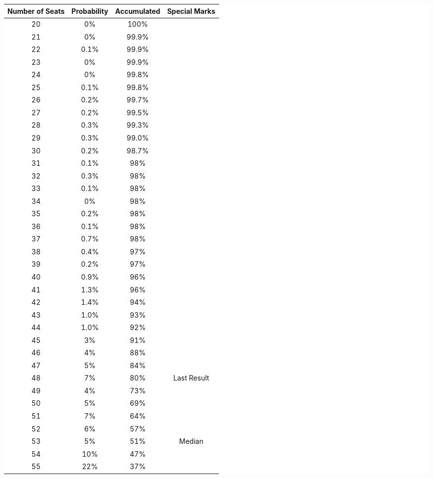 | Number of Seats | Probability | Accumulated | Special Marks |
|:---------------:|:-----------:|:-----------:|:-------------:|
| 20 | 0% | 100% |  |
| 21 | 0% | 99.9% |  |
| 22 | 0.1% | 99.9% |  |
| 23 | 0% | 99.9% |  |
| 24 | 0% | 99.8% |  |
| 25 | 0.1% | 99.8% |  |
| 26 | 0.2% | 99.7% |  |
| 27 | 0.2% | 99.5% |  |
| 28 | 0.3% | 99.3% |  |
| 29 | 0.3% | 99.0% |  |
| 30 | 0.2% | 98.7% |  |
| 31 | 0.1% | 98% |  |
| 32 | 0.3% | 98% |  |
| 33 | 0.1% | 98% |  |
| 34 | 0% | 98% |  |
| 35 | 0.2% | 98% |  |
| 36 | 0.1% | 98% |  |
| 37 | 0.7% | 98% |  |
| 38 | 0.4% | 97% |  |
| 39 | 0.2% | 97% |  |
| 40 | 0.9% | 96% |  |
| 41 | 1.3% | 96% |  |
| 42 | 1.4% | 94% |  |
| 43 | 1.0% | 93% |  |
| 44 | 1.0% | 92% |  |
| 45 | 3% | 91% |  |
| 46 | 4% | 88% |  |
| 47 | 5% | 84% |  |
| 48 | 7% | 80% | Last Result |
| 49 | 4% | 73% |  |
| 50 | 5% | 69% |  |
| 51 | 7% | 64% |  |
| 52 | 6% | 57% |  |
| 53 | 5% | 51% | Median |
| 54 | 10% | 47% |  |
| 55 | 22% | 37% |  |